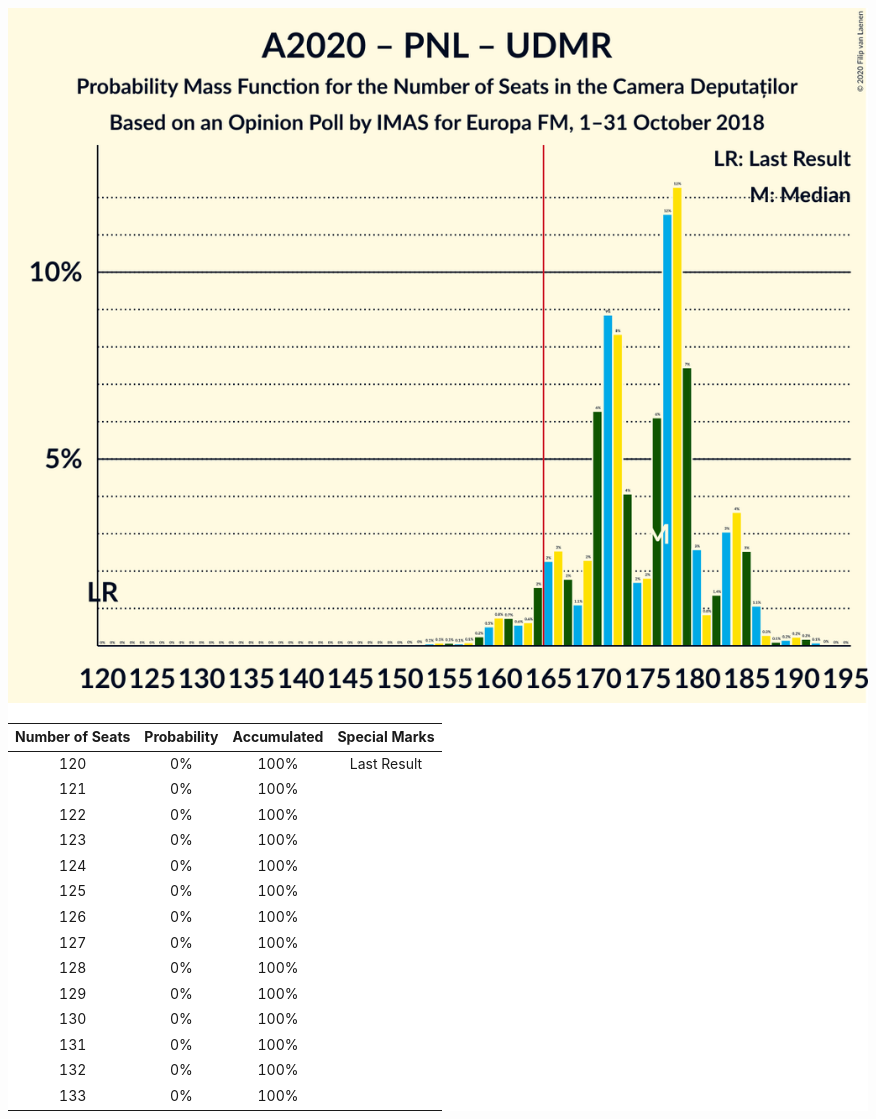 ![Graph with seats probability mass function not yet produced](2018-10-31-IMAS-coalitions-seats-pmf-a2020–pnl–udmr.png "Seats Probability Mass Function")

| Number of Seats | Probability | Accumulated | Special Marks |
|:---------------:|:-----------:|:-----------:|:-------------:|
| 120 | 0% | 100% | Last Result |
| 121 | 0% | 100% |  |
| 122 | 0% | 100% |  |
| 123 | 0% | 100% |  |
| 124 | 0% | 100% |  |
| 125 | 0% | 100% |  |
| 126 | 0% | 100% |  |
| 127 | 0% | 100% |  |
| 128 | 0% | 100% |  |
| 129 | 0% | 100% |  |
| 130 | 0% | 100% |  |
| 131 | 0% | 100% |  |
| 132 | 0% | 100% |  |
| 133 | 0% | 100% |  |